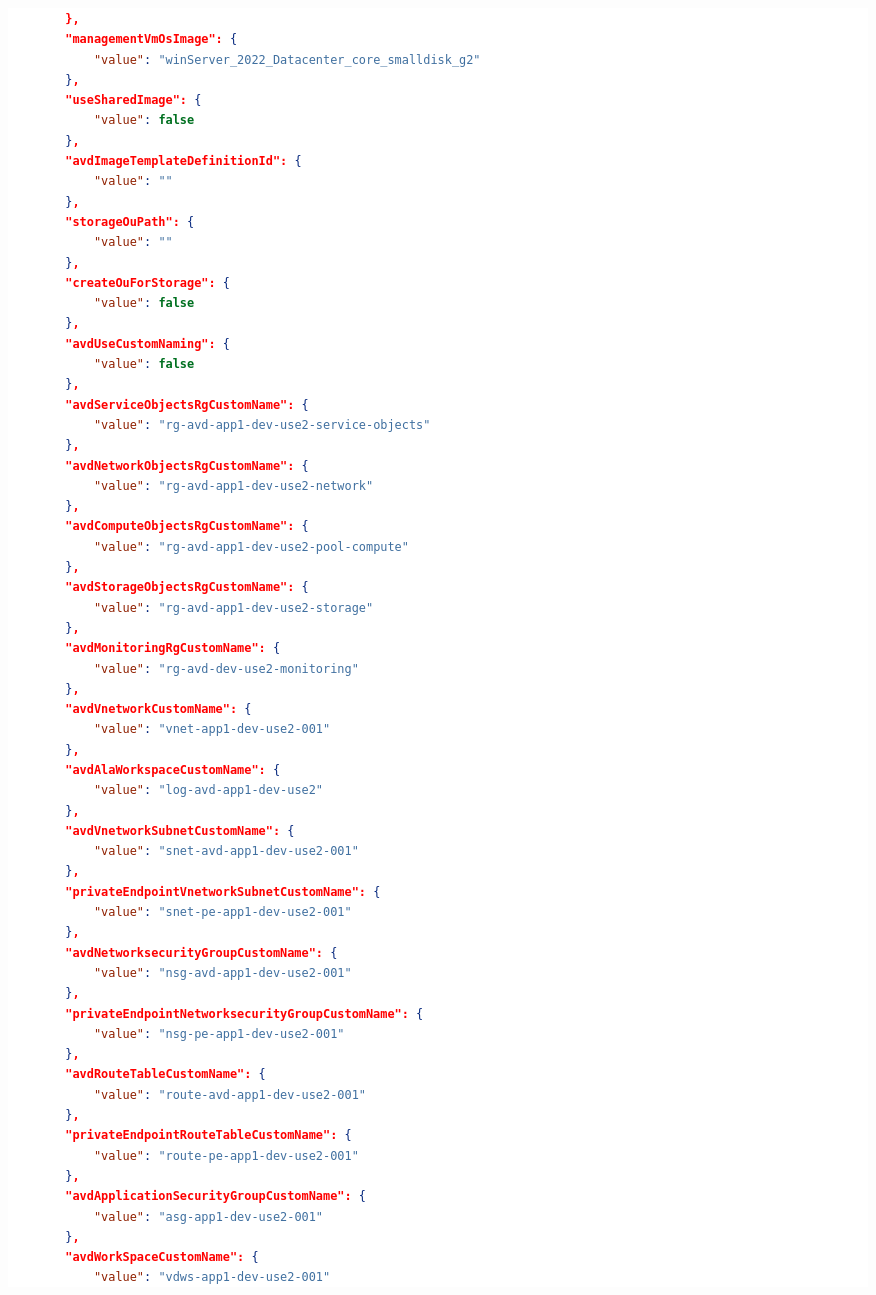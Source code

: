 ```json
        },
        "managementVmOsImage": {
            "value": "winServer_2022_Datacenter_core_smalldisk_g2"
        },
        "useSharedImage": {
            "value": false
        },
        "avdImageTemplateDefinitionId": {
            "value": ""
        },
        "storageOuPath": {
            "value": ""
        },
        "createOuForStorage": {
            "value": false
        },
        "avdUseCustomNaming": {
            "value": false
        },
        "avdServiceObjectsRgCustomName": {
            "value": "rg-avd-app1-dev-use2-service-objects"
        },
        "avdNetworkObjectsRgCustomName": {
            "value": "rg-avd-app1-dev-use2-network"
        },
        "avdComputeObjectsRgCustomName": {
            "value": "rg-avd-app1-dev-use2-pool-compute"
        },
        "avdStorageObjectsRgCustomName": {
            "value": "rg-avd-app1-dev-use2-storage"
        },
        "avdMonitoringRgCustomName": {
            "value": "rg-avd-dev-use2-monitoring"
        },
        "avdVnetworkCustomName": {
            "value": "vnet-app1-dev-use2-001"
        },
        "avdAlaWorkspaceCustomName": {
            "value": "log-avd-app1-dev-use2"
        },
        "avdVnetworkSubnetCustomName": {
            "value": "snet-avd-app1-dev-use2-001"
        },
        "privateEndpointVnetworkSubnetCustomName": {
            "value": "snet-pe-app1-dev-use2-001"
        },
        "avdNetworksecurityGroupCustomName": {
            "value": "nsg-avd-app1-dev-use2-001"
        },
        "privateEndpointNetworksecurityGroupCustomName": {
            "value": "nsg-pe-app1-dev-use2-001"
        },
        "avdRouteTableCustomName": {
            "value": "route-avd-app1-dev-use2-001"
        },
        "privateEndpointRouteTableCustomName": {
            "value": "route-pe-app1-dev-use2-001"
        },
        "avdApplicationSecurityGroupCustomName": {
            "value": "asg-app1-dev-use2-001"
        },
        "avdWorkSpaceCustomName": {
            "value": "vdws-app1-dev-use2-001"
```
